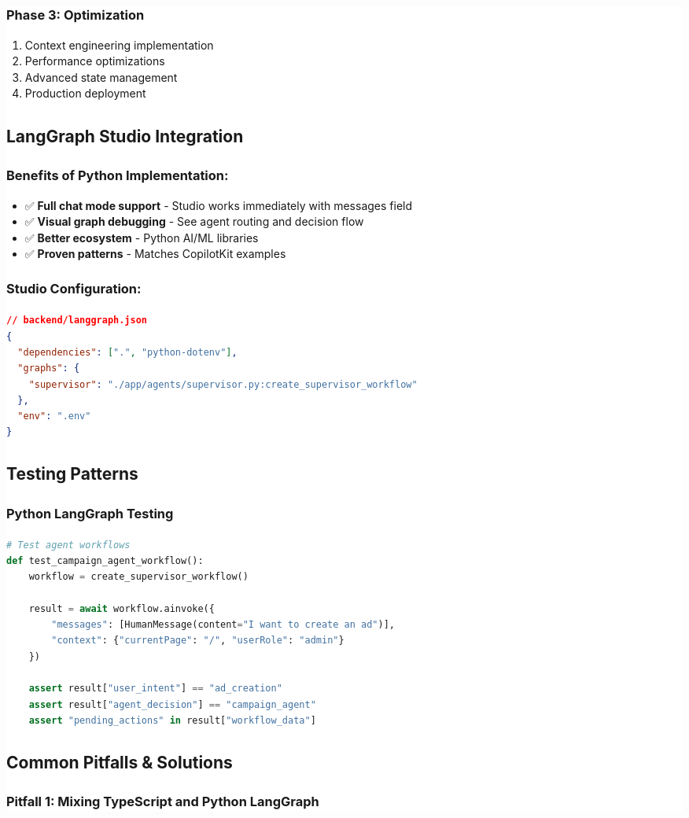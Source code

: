 ### Phase 3: Optimization

1. Context engineering implementation
2. Performance optimizations
3. Advanced state management
4. Production deployment

## LangGraph Studio Integration

### Benefits of Python Implementation:

- ✅ **Full chat mode support** - Studio works immediately with messages field
- ✅ **Visual graph debugging** - See agent routing and decision flow
- ✅ **Better ecosystem** - Python AI/ML libraries
- ✅ **Proven patterns** - Matches CopilotKit examples

### Studio Configuration:

```json
// backend/langgraph.json
{
  "dependencies": [".", "python-dotenv"],
  "graphs": {
    "supervisor": "./app/agents/supervisor.py:create_supervisor_workflow"
  },
  "env": ".env"
}
```

## Testing Patterns

### Python LangGraph Testing

```python
# Test agent workflows
def test_campaign_agent_workflow():
    workflow = create_supervisor_workflow()

    result = await workflow.ainvoke({
        "messages": [HumanMessage(content="I want to create an ad")],
        "context": {"currentPage": "/", "userRole": "admin"}
    })

    assert result["user_intent"] == "ad_creation"
    assert result["agent_decision"] == "campaign_agent"
    assert "pending_actions" in result["workflow_data"]
```

## Common Pitfalls & Solutions

### Pitfall 1: Mixing TypeScript and Python LangGraph
